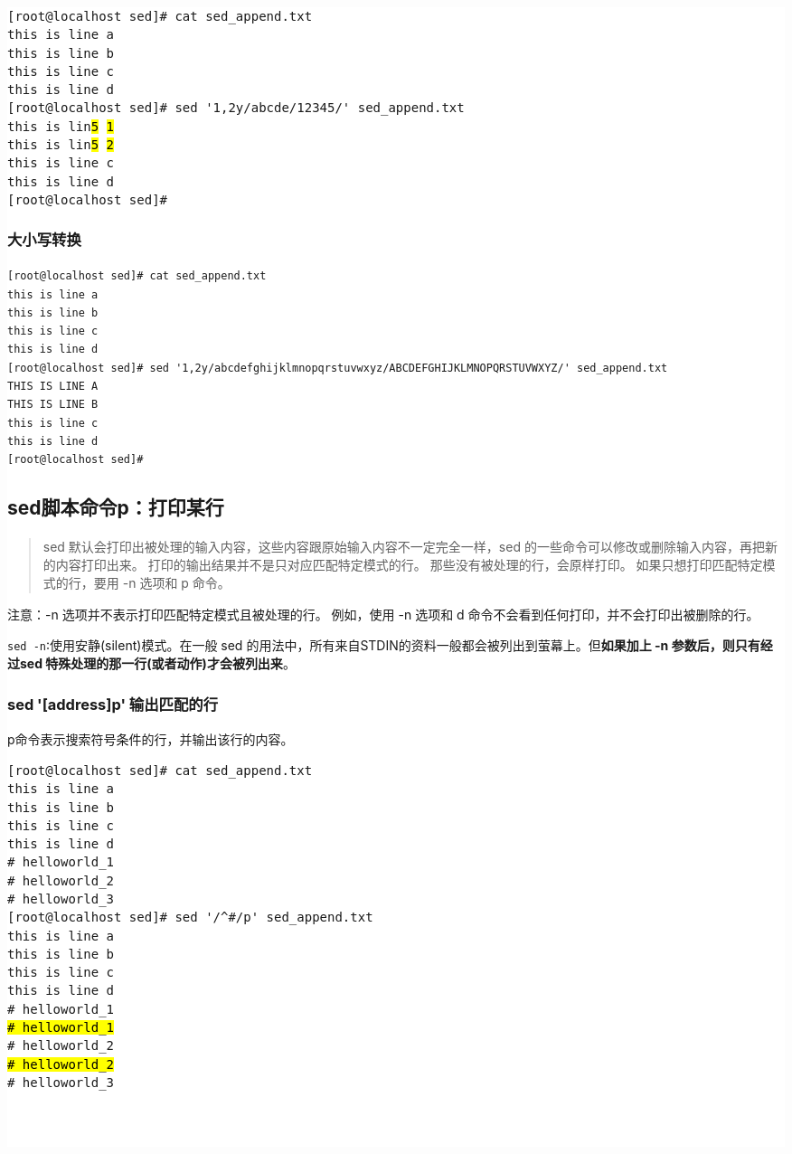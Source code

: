 <pre>
[root@localhost sed]&#35; cat sed_append.txt 
this is line a
this is line b
this is line c
this is line d
[root@localhost sed]&#35; sed '1,2y/abcde/12345/' sed_append.txt
this is lin<mark>5</mark> <mark>1</mark>
this is lin<mark>5</mark> <mark>2</mark>
this is line c
this is line d
[root@localhost sed]&#35;
</pre>

### 大小写转换

```
[root@localhost sed]# cat sed_append.txt 
this is line a
this is line b
this is line c
this is line d
[root@localhost sed]# sed '1,2y/abcdefghijklmnopqrstuvwxyz/ABCDEFGHIJKLMNOPQRSTUVWXYZ/' sed_append.txt
THIS IS LINE A
THIS IS LINE B
this is line c
this is line d
[root@localhost sed]# 
```

## sed脚本命令p：打印某行
> sed 默认会打印出被处理的输入内容，这些内容跟原始输入内容不一定完全一样，sed 的一些命令可以修改或删除输入内容，再把新的内容打印出来。
> 打印的输出结果并不是只对应匹配特定模式的行。
> 那些没有被处理的行，会原样打印。
> 如果只想打印匹配特定模式的行，要用 -n 选项和 p 命令。

注意：-n 选项并不表示打印匹配特定模式且被处理的行。
例如，使用 -n 选项和 d 命令不会看到任何打印，并不会打印出被删除的行。

`sed -n`∶使用安静(silent)模式。在一般 sed 的用法中，所有来自STDIN的资料一般都会被列出到萤幕上。但**如果加上 -n 参数后，则只有经过sed 特殊处理的那一行(或者动作)才会被列出来**。
### sed '[address]p' 输出匹配的行
p命令表示搜索符号条件的行，并输出该行的内容。

<pre>
[root@localhost sed]&#35; cat sed_append.txt 
this is line a
this is line b
this is line c
this is line d
&#35; helloworld_1
&#35; helloworld_2
&#35; helloworld_3
[root@localhost sed]&#35; sed '/^&#35;/p' sed_append.txt 
this is line a
this is line b
this is line c
this is line d
&#35; helloworld_1
<mark>&#35; helloworld_1</mark>
&#35; helloworld_2
<mark>&#35; helloworld_2</mark>
&#35; helloworld_3